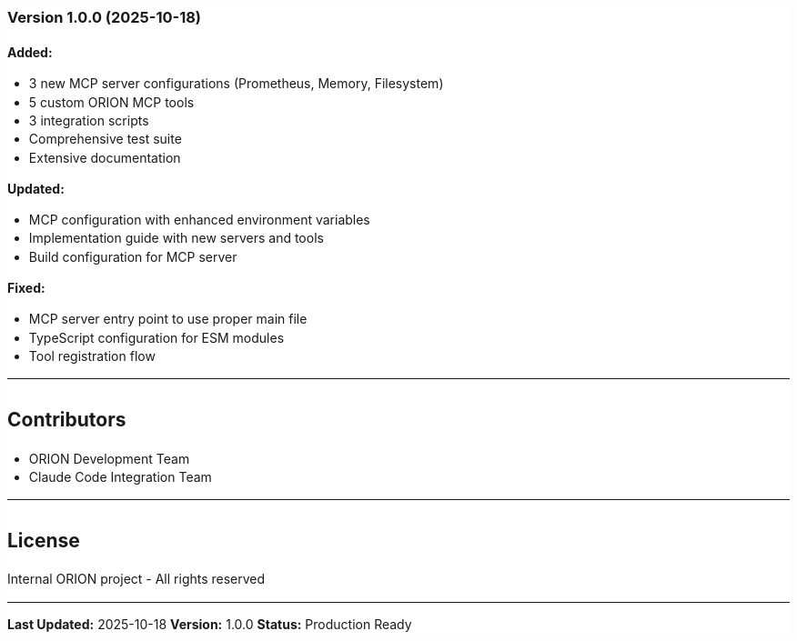 ### Version 1.0.0 (2025-10-18)

**Added:**
- 3 new MCP server configurations (Prometheus, Memory, Filesystem)
- 5 custom ORION MCP tools
- 3 integration scripts
- Comprehensive test suite
- Extensive documentation

**Updated:**
- MCP configuration with enhanced environment variables
- Implementation guide with new servers and tools
- Build configuration for MCP server

**Fixed:**
- MCP server entry point to use proper main file
- TypeScript configuration for ESM modules
- Tool registration flow

---

## Contributors

- ORION Development Team
- Claude Code Integration Team

---

## License

Internal ORION project - All rights reserved

---

**Last Updated:** 2025-10-18
**Version:** 1.0.0
**Status:** Production Ready
